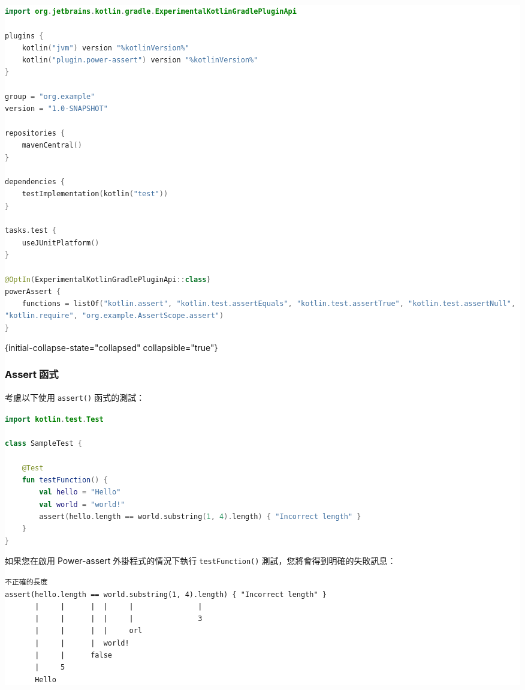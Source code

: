 ```kotlin
import org.jetbrains.kotlin.gradle.ExperimentalKotlinGradlePluginApi

plugins {
    kotlin("jvm") version "%kotlinVersion%"
    kotlin("plugin.power-assert") version "%kotlinVersion%"
}

group = "org.example"
version = "1.0-SNAPSHOT"

repositories {
    mavenCentral()
}

dependencies {
    testImplementation(kotlin("test"))
}

tasks.test {
    useJUnitPlatform()
}

@OptIn(ExperimentalKotlinGradlePluginApi::class)
powerAssert {
    functions = listOf("kotlin.assert", "kotlin.test.assertEquals", "kotlin.test.assertTrue", "kotlin.test.assertNull", "kotlin.require", "org.example.AssertScope.assert")
}
```
{initial-collapse-state="collapsed" collapsible="true"}

### Assert 函式

考慮以下使用 `assert()` 函式的測試：

```kotlin
import kotlin.test.Test

class SampleTest {

    @Test
    fun testFunction() {
        val hello = "Hello"
        val world = "world!"
        assert(hello.length == world.substring(1, 4).length) { "Incorrect length" }
    }
}
```

如果您在啟用 Power-assert 外掛程式的情況下執行 `testFunction()` 測試，您將會得到明確的失敗訊息：

```text
不正確的長度
assert(hello.length == world.substring(1, 4).length) { "Incorrect length" }
       |     |      |  |     |               |
       |     |      |  |     |               3
       |     |      |  |     orl
       |     |      |  world!
       |     |      false
       |     5
       Hello
```
